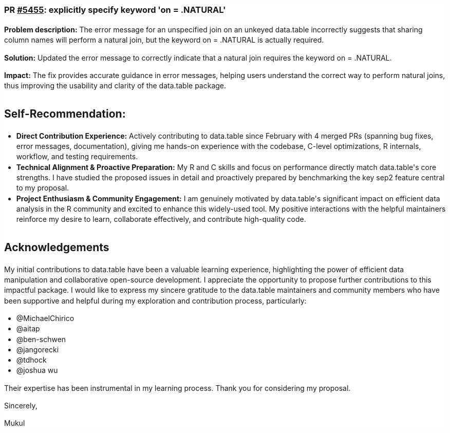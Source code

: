 ### PR [#5455](https://github.com/Rdatatable/data.table/pull/5455): explicitly specify keyword 'on = .NATURAL'

**Problem description:** The error message for an unspecified join on an unkeyed data.table incorrectly suggests that sharing column names will perform a natural join, but the keyword on = .NATURAL is actually required.

**Solution:** Updated the error message to correctly indicate that a natural join requires the keyword on = .NATURAL.

**Impact:** The fix provides accurate guidance in error messages, helping users understand the correct way to perform natural joins, thus improving the usability and clarity of the data.table package.

## Self-Recommendation:

- **Direct Contribution Experience:** Actively contributing to data.table since February with 4 merged PRs (spanning bug fixes, error messages, documentation), giving me hands-on experience with the codebase, C-level optimizations, R internals, workflow, and testing requirements.
- **Technical Alignment & Proactive Preparation:** My R and C skills and focus on performance directly match data.table's core strengths. I have studied the proposed issues in detail and proactively prepared by benchmarking the key sep2 feature central to my proposal.
- **Project Enthusiasm & Community Engagement:** I am genuinely motivated by data.table's significant impact on efficient data analysis in the R community and excited to enhance this widely-used tool. My positive interactions with the helpful maintainers reinforce my desire to learn, collaborate effectively, and contribute high-quality code.


## Acknowledgements
My initial contributions to data.table have been a valuable learning experience, highlighting the power of efficient data manipulation and collaborative open-source development. I appreciate the opportunity to propose further contributions to this impactful package.
I would like to express my sincere gratitude to the data.table maintainers and community members who have been supportive and helpful during my exploration and contribution process, particularly:

- @MichaelChirico
- @aitap
- @ben-schwen
- @jangorecki
- @tdhock 
- @joshua wu

Their expertise has been instrumental in my learning process.
Thank you for considering my proposal.

Sincerely,

Mukul